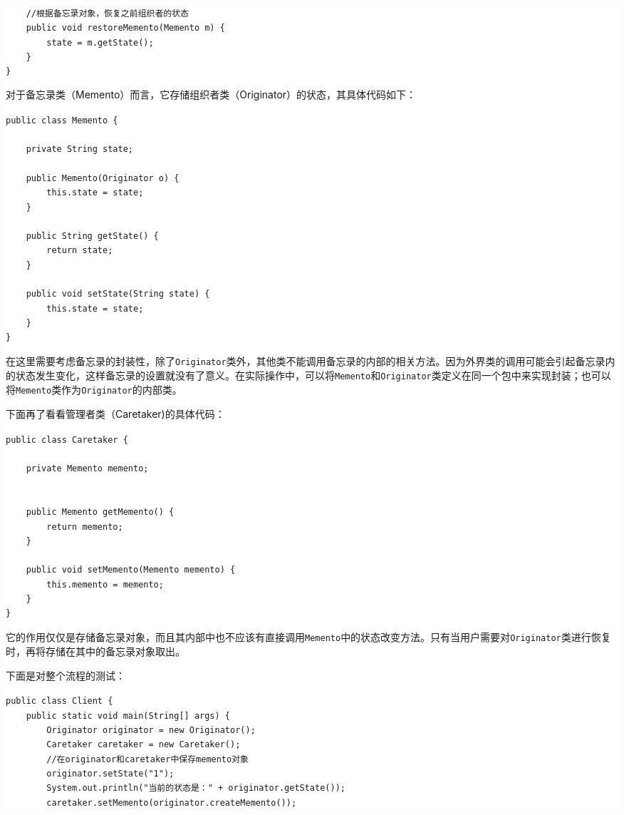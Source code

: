         //根据备忘录对象，恢复之前组织者的状态
        public void restoreMemento(Memento m) {
            state = m.getState();
        }
    }
    

对于备忘录类（Memento）而言，它存储组织者类（Originator）的状态，其具体代码如下：

    public class Memento {
    
        private String state;
    
        public Memento(Originator o) {
            this.state = state;
        }
    
        public String getState() {
            return state;
        }
    
        public void setState(String state) {
            this.state = state;
        }
    }
    

在这里需要考虑备忘录的封装性，除了`Originator`类外，其他类不能调用备忘录的内部的相关方法。因为外界类的调用可能会引起备忘录内的状态发生变化，这样备忘录的设置就没有了意义。在实际操作中，可以将`Memento`和`Originator`类定义在同一个包中来实现封装；也可以将`Memento`类作为`Originator`的内部类。

下面再了看看管理者类（Caretaker)的具体代码：

    public class Caretaker {
    
        private Memento memento;
    
    
        public Memento getMemento() {
            return memento;
        }
    
        public void setMemento(Memento memento) {
            this.memento = memento;
        }
    }
    

它的作用仅仅是存储备忘录对象，而且其内部中也不应该有直接调用`Memento`中的状态改变方法。只有当用户需要对`Originator`类进行恢复时，再将存储在其中的备忘录对象取出。

下面是对整个流程的测试：

    public class Client {
        public static void main(String[] args) {
            Originator originator = new Originator();
            Caretaker caretaker = new Caretaker();
            //在originator和caretaker中保存memento对象
            originator.setState("1");
            System.out.println("当前的状态是：" + originator.getState());
            caretaker.setMemento(originator.createMemento());
    
